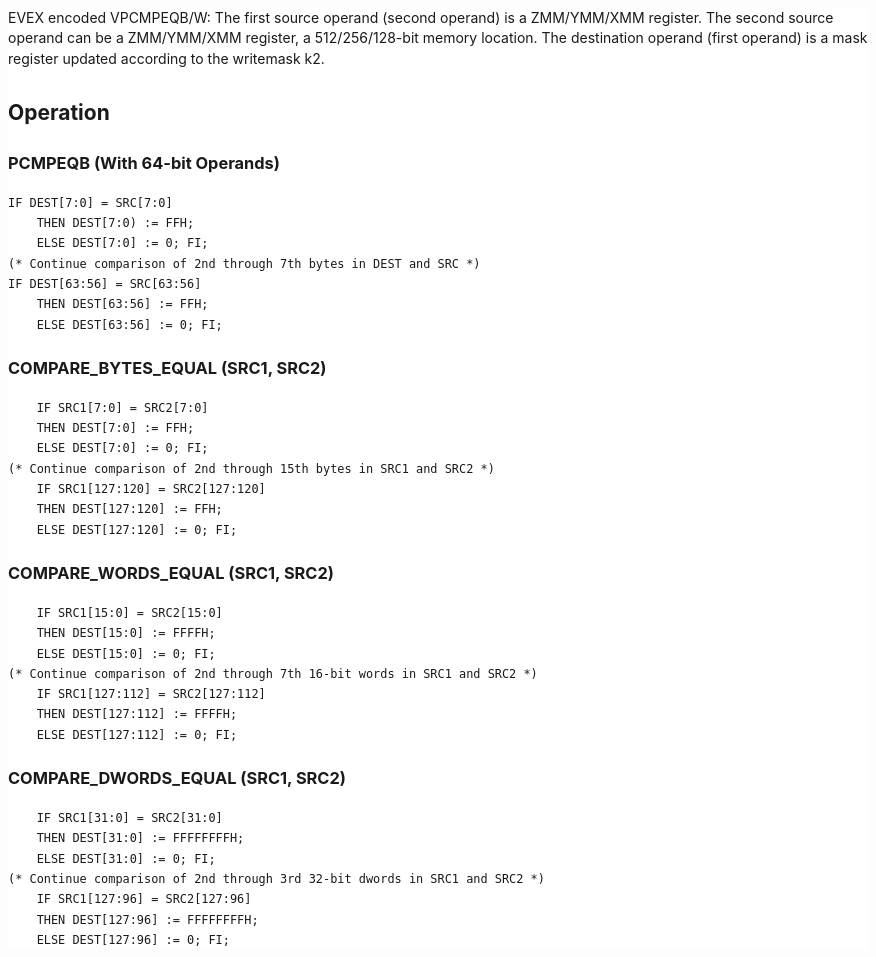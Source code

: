 EVEX encoded VPCMPEQB/W: The first source operand (second operand) is a ZMM/YMM/XMM register. The second source operand can be a ZMM/YMM/XMM register, a 512/256/128-bit memory location. The destination operand (first operand) is a mask register updated according to the writemask k2.

## Operation

### PCMPEQB (With 64-bit Operands)

```
IF DEST[7:0] = SRC[7:0]
    THEN DEST[7:0) := FFH;
    ELSE DEST[7:0] := 0; FI;
(* Continue comparison of 2nd through 7th bytes in DEST and SRC *)
IF DEST[63:56] = SRC[63:56]
    THEN DEST[63:56] := FFH;
    ELSE DEST[63:56] := 0; FI;

```

### COMPARE_BYTES_EQUAL (SRC1, SRC2)

```
    IF SRC1[7:0] = SRC2[7:0]
    THEN DEST[7:0] := FFH;
    ELSE DEST[7:0] := 0; FI;
(* Continue comparison of 2nd through 15th bytes in SRC1 and SRC2 *)
    IF SRC1[127:120] = SRC2[127:120]
    THEN DEST[127:120] := FFH;
    ELSE DEST[127:120] := 0; FI;

```

### COMPARE_WORDS_EQUAL (SRC1, SRC2)

```
    IF SRC1[15:0] = SRC2[15:0]
    THEN DEST[15:0] := FFFFH;
    ELSE DEST[15:0] := 0; FI;
(* Continue comparison of 2nd through 7th 16-bit words in SRC1 and SRC2 *)
    IF SRC1[127:112] = SRC2[127:112]
    THEN DEST[127:112] := FFFFH;
    ELSE DEST[127:112] := 0; FI;

```

### COMPARE_DWORDS_EQUAL (SRC1, SRC2)

```
    IF SRC1[31:0] = SRC2[31:0]
    THEN DEST[31:0] := FFFFFFFFH;
    ELSE DEST[31:0] := 0; FI;
(* Continue comparison of 2nd through 3rd 32-bit dwords in SRC1 and SRC2 *)
    IF SRC1[127:96] = SRC2[127:96]
    THEN DEST[127:96] := FFFFFFFFH;
    ELSE DEST[127:96] := 0; FI;

```
